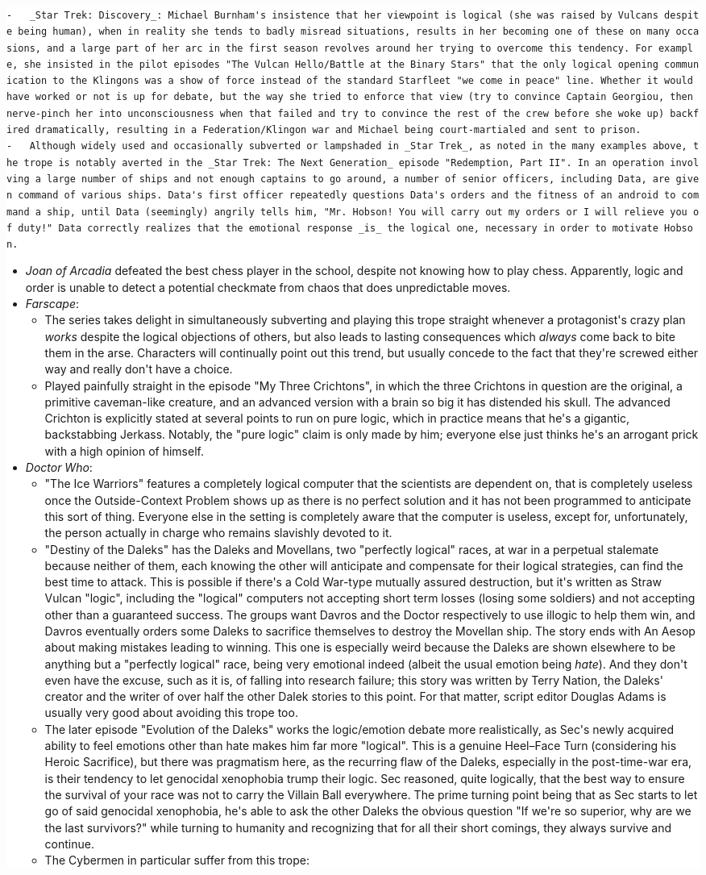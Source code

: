     -   _Star Trek: Discovery_: Michael Burnham's insistence that her viewpoint is logical (she was raised by Vulcans despite being human), when in reality she tends to badly misread situations, results in her becoming one of these on many occasions, and a large part of her arc in the first season revolves around her trying to overcome this tendency. For example, she insisted in the pilot episodes "The Vulcan Hello/Battle at the Binary Stars" that the only logical opening communication to the Klingons was a show of force instead of the standard Starfleet "we come in peace" line. Whether it would have worked or not is up for debate, but the way she tried to enforce that view (try to convince Captain Georgiou, then nerve-pinch her into unconsciousness when that failed and try to convince the rest of the crew before she woke up) backfired dramatically, resulting in a Federation/Klingon war and Michael being court-martialed and sent to prison.
    -   Although widely used and occasionally subverted or lampshaded in _Star Trek_, as noted in the many examples above, the trope is notably averted in the _Star Trek: The Next Generation_ episode "Redemption, Part II". In an operation involving a large number of ships and not enough captains to go around, a number of senior officers, including Data, are given command of various ships. Data's first officer repeatedly questions Data's orders and the fitness of an android to command a ship, until Data (seemingly) angrily tells him, "Mr. Hobson! You will carry out my orders or I will relieve you of duty!" Data correctly realizes that the emotional response _is_ the logical one, necessary in order to motivate Hobson.
-   _Joan of Arcadia_ defeated the best chess player in the school, despite not knowing how to play chess. Apparently, logic and order is unable to detect a potential checkmate from chaos that does unpredictable moves.
-   _Farscape_:
    -   The series takes delight in simultaneously subverting and playing this trope straight whenever a protagonist's crazy plan _works_ despite the logical objections of others, but also leads to lasting consequences which _always_ come back to bite them in the arse. Characters will continually point out this trend, but usually concede to the fact that they're screwed either way and really don't have a choice.
    -   Played painfully straight in the episode "My Three Crichtons", in which the three Crichtons in question are the original, a primitive caveman-like creature, and an advanced version with a brain so big it has distended his skull. The advanced Crichton is explicitly stated at several points to run on pure logic, which in practice means that he's a gigantic, backstabbing Jerkass. Notably, the "pure logic" claim is only made by him; everyone else just thinks he's an arrogant prick with a high opinion of himself.
-   _Doctor Who_:
    -   "The Ice Warriors" features a completely logical computer that the scientists are dependent on, that is completely useless once the Outside-Context Problem shows up as there is no perfect solution and it has not been programmed to anticipate this sort of thing. Everyone else in the setting is completely aware that the computer is useless, except for, unfortunately, the person actually in charge who remains slavishly devoted to it.
    -   "Destiny of the Daleks" has the Daleks and Movellans, two "perfectly logical" races, at war in a perpetual stalemate because neither of them, each knowing the other will anticipate and compensate for their logical strategies, can find the best time to attack. This is possible if there's a Cold War\-type mutually assured destruction, but it's written as Straw Vulcan "logic", including the "logical" computers not accepting short term losses (losing some soldiers) and not accepting other than a guaranteed success. The groups want Davros and the Doctor respectively to use illogic to help them win, and Davros eventually orders some Daleks to sacrifice themselves to destroy the Movellan ship. The story ends with An Aesop about making mistakes leading to winning. This one is especially weird because the Daleks are shown elsewhere to be anything but a "perfectly logical" race, being very emotional indeed (albeit the usual emotion being _hate_). And they don't even have the excuse, such as it is, of falling into research failure; this story was written by Terry Nation, the Daleks' creator and the writer of over half the other Dalek stories to this point. For that matter, script editor Douglas Adams is usually very good about avoiding this trope too.
    -   The later episode "Evolution of the Daleks" works the logic/emotion debate more realistically, as Sec's newly acquired ability to feel emotions other than hate makes him far more "logical". This is a genuine Heel–Face Turn (considering his Heroic Sacrifice), but there was pragmatism here, as the recurring flaw of the Daleks, especially in the post-time-war era, is their tendency to let genocidal xenophobia trump their logic. Sec reasoned, quite logically, that the best way to ensure the survival of your race was not to carry the Villain Ball everywhere. The prime turning point being that as Sec starts to let go of said genocidal xenophobia, he's able to ask the other Daleks the obvious question "If we're so superior, why are we the last survivors?" while turning to humanity and recognizing that for all their short comings, they always survive and continue.
    -   The Cybermen in particular suffer from this trope: